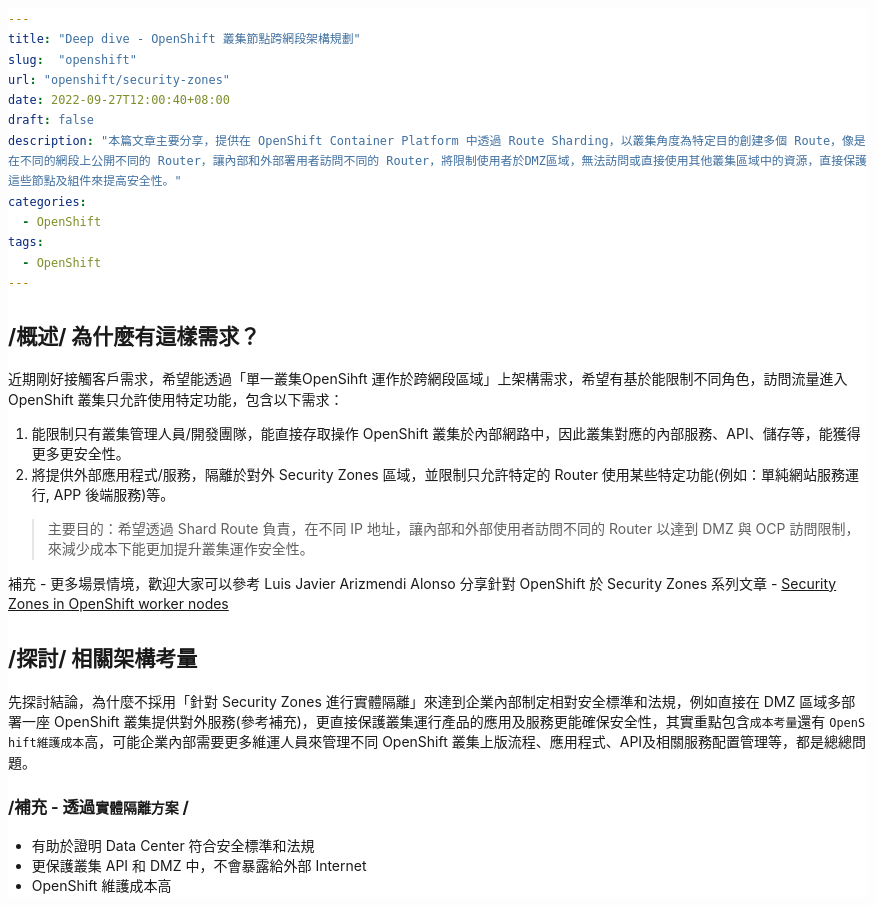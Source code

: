 ```yaml
---
title: "Deep dive - OpenShift 叢集節點跨網段架構規劃"
slug:  "openshift"
url: "openshift/security-zones"
date: 2022-09-27T12:00:40+08:00
draft: false
description: "本篇文章主要分享，提供在 OpenShift Container Platform 中透過 Route Sharding，以叢集角度為特定目的創建多個 Route，像是在不同的網段上公開不同的 Router，讓內部和外部署用者訪問不同的 Router，將限制使用者於DMZ區域，無法訪問或直接使用其他叢集區域中的資源，直接保護這些節點及組件來提高安全性。"
categories:
  - OpenShift
tags:
  - OpenShift
---
```


## /概述/ 為什麼有這樣需求？

近期剛好接觸客戶需求，希望能透過「單一叢集OpenSihft 運作於跨網段區域」上架構需求，希望有基於能限制不同角色，訪問流量進入 OpenShift 叢集只允許使用特定功能，包含以下需求：

1. 能限制只有叢集管理人員/開發團隊，能直接存取操作 OpenShift 叢集於內部網路中，因此叢集對應的內部服務、API、儲存等，能獲得更多更安全性。
2. 將提供外部應用程式/服務，隔離於對外 Security Zones 區域，並限制只允許特定的 Router 使用某些特定功能(例如：單純網站服務運行, APP 後端服務)等。

> 主要目的：希望透過 Shard Route 負責，在不同 IP 地址，讓內部和外部使用者訪問不同的 Router 以達到 DMZ 與 OCP 訪問限制，來減少成本下能更加提升叢集運作安全性。

補充 - 更多場景情境，歡迎大家可以參考 Luis Javier Arizmendi Alonso 分享針對 OpenShift 於 Security Zones 系列文章 - [Security Zones in OpenShift worker nodes](https://itnext.io/security-zones-in-openshift-worker-nodes-part-i-introduction-4f85762962d7)

## /探討/  相關架構考量

先探討結論，為什麼不採用「針對 Security Zones 進行實體隔離」來達到企業內部制定相對安全標準和法規，例如直接在 DMZ 區域多部署一座 OpenShift 叢集提供對外服務(參考補充)，更直接保護叢集運行產品的應用及服務更能確保安全性，其實重點包含`成本考量`還有 `OpenShift維護成本`高，可能企業內部需要更多維運人員來管理不同 OpenShift 叢集上版流程、應用程式、API及相關服務配置管理等，都是總總問題。

### /補充 - 透過`實體隔離方案` /
- 有助於證明 Data Center 符合安全標準和法規
- 更保護叢集 API 和 DMZ 中，不會暴露給外部 Internet 
- OpenShift 維護成本高
